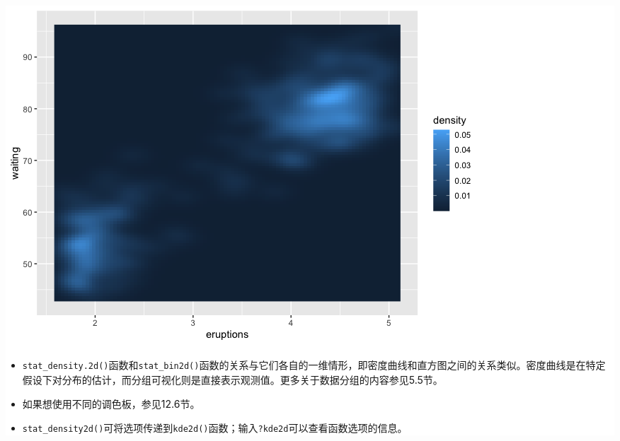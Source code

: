 ![](chapter06_描述数据分布_files/figure-gfm/unnamed-chunk-50-1.png)

- `stat_density.2d()`函数和`stat_bin2d()`函数的关系与它们各自的一维情形，即密度曲线和直方图之间的关系类似。密度曲线是在特定假设下对分布的估计，而分组可视化则是直接表示观测值。更多关于数据分组的内容参见5.5节。

- 如果想使用不同的调色板，参见12.6节。

- `stat_density2d()`可将选项传递到`kde2d()`函数；输入`?kde2d`可以查看函数选项的信息。
